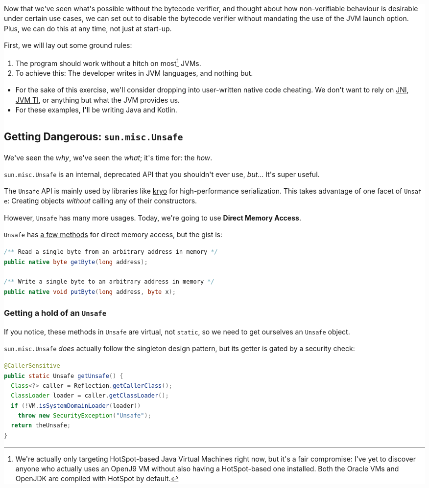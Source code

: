Now that we've seen what's possible without the bytecode verifier, and thought about how non-verifiable behaviour is desirable under certain use cases, we can set out to disable the bytecode verifier without mandating the use of the JVM launch option. Plus, we can do this at any time, not just at start-up.

First, we will lay out some ground rules:

1. The program should work without a hitch on most[^2] JVMs.
2. To achieve this: The developer writes in JVM languages, and nothing but.
  - For the sake of this exercise, we'll consider dropping into user-written native code cheating. We don't want to rely on [JNI](https://en.wikipedia.org/wiki/Java_Native_Interface), [JVM TI](https://en.wikipedia.org/wiki/Java_Virtual_Machine_Tools_Interface), or anything but what the JVM provides us.
  - For these examples, I'll be writing Java and Kotlin.

[^2]: We're actually only targeting HotSpot-based Java Virtual Machines right now, but it's a fair compromise: I've yet to discover anyone who actually uses an OpenJ9 VM without also having a HotSpot-based one installed. Both the Oracle VMs and OpenJDK are compiled with HotSpot by default.

</section>
<section>

## Getting Dangerous: `sun.misc.Unsafe`

We've seen the *why*, we've seen the *what*; it's time for: the *how*.

`sun.misc.Unsafe` is an internal, deprecated API that you shouldn't ever use, *but*... It's super useful.

The `Unsafe` API is mainly used by libraries like [kryo](https://github.com/EsotericSoftware/kryo) for high-performance serialization. This takes advantage of one facet of `Unsafe`: Creating objects *without* calling any of their constructors.

However, `Unsafe` has many more usages. Today, we're going to use **Direct Memory Access**.

`Unsafe` has [a few methods](https://github.com/AdoptOpenJDK/openjdk-jdk8u/blob/master/jdk/src/share/classes/sun/misc/Unsafe.java#L411) for direct memory access, but the gist is:

```java
/** Read a single byte from an arbitrary address in memory */
public native byte getByte(long address);

/** Write a single byte to an arbitrary address in memory */
public native void putByte(long address, byte x);
```

### Getting a hold of an `Unsafe`

If you notice, these methods in `Unsafe` are virtual, not `static`, so we need to get ourselves an `Unsafe` object.

`sun.misc.Unsafe` *does* actually follow the singleton design pattern, but its getter is gated by a security check:

```java
@CallerSensitive
public static Unsafe getUnsafe() {
  Class<?> caller = Reflection.getCallerClass();
  ClassLoader loader = caller.getClassLoader();
  if (!VM.isSystemDomainLoader(loader))
    throw new SecurityException("Unsafe");
  return theUnsafe;
}
```


[^1]: <span class="language-math">n = 3,000,000,000; \frac{dn}{dt} = 0</span>
[^3]: `Flag` was actually refactored and [renamed to `JVMFlag`](https://github.com/AdoptOpenJDK/openjdk-jdk13u/commit/170f0455bb3bba06f4f42007aae098b445f2e8c8) in Java 11, but we can just swap out the name for later versions.